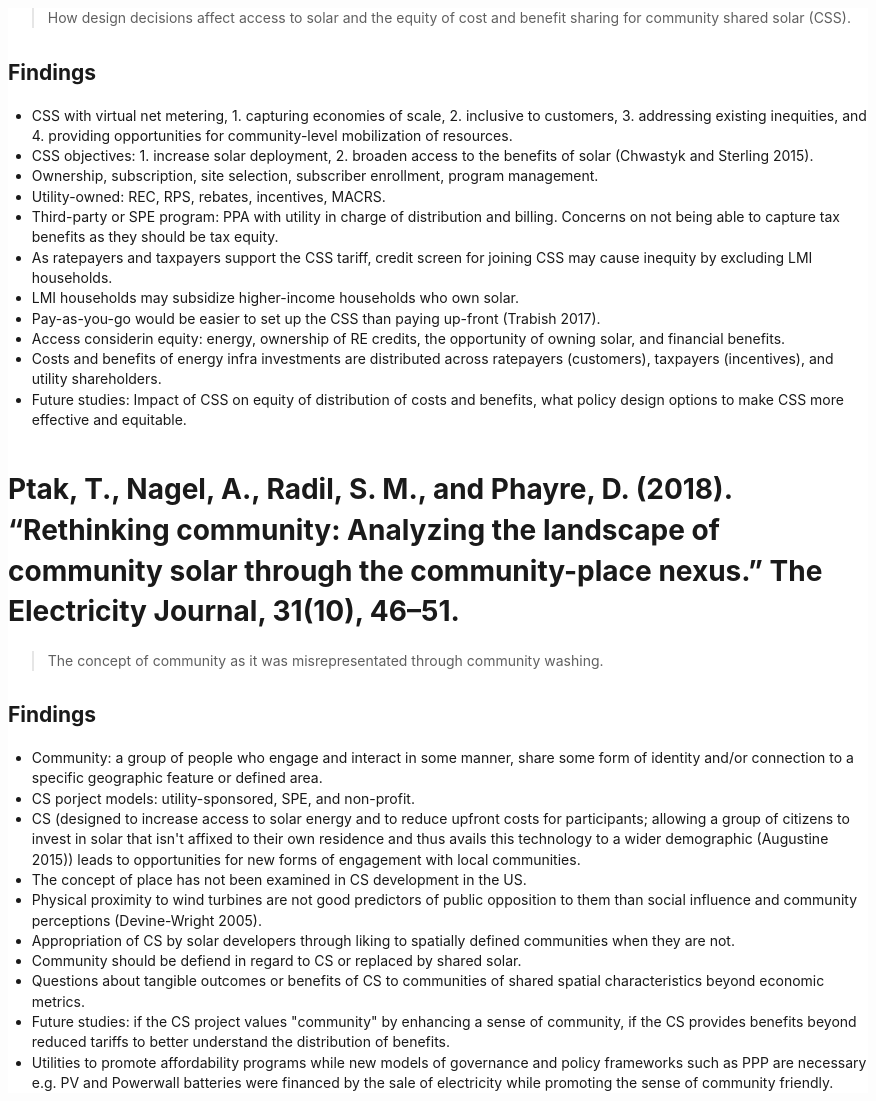 > How design decisions affect access to solar and the equity of cost and benefit sharing for community shared solar (CSS). 

## Findings 

* CSS with virtual net metering, 1. capturing economies of scale, 2. inclusive to customers, 3. addressing existing inequities, and 4. providing opportunities for community-level mobilization of resources. 
* CSS objectives: 1. increase solar deployment, 2. broaden access to the benefits of solar (Chwastyk and Sterling 2015). 
* Ownership, subscription, site selection, subscriber enrollment, program management. 
* Utility-owned: REC, RPS, rebates, incentives, MACRS.
* Third-party or SPE program: PPA with utility in charge of distribution and billing. Concerns on not being able to capture tax benefits as they should be tax equity. 
* As ratepayers and taxpayers support the CSS tariff, credit screen for joining CSS may cause inequity by excluding LMI households. 
* LMI households may subsidize higher-income households who own solar. 
* Pay-as-you-go would be easier to set up the CSS than paying up-front (Trabish 2017). 
* Access considerin equity: energy, ownership of RE credits, the opportunity of owning solar, and financial benefits. 
* Costs and benefits of energy infra investments are distributed across ratepayers (customers), taxpayers (incentives), and utility shareholders. 
* Future studies: Impact of CSS on equity of distribution of costs and benefits, what policy design options to make CSS more effective and equitable. 

# Ptak, T., Nagel, A., Radil, S. M., and Phayre, D. (2018). “Rethinking community: Analyzing the landscape of community solar through the community-place nexus.” The Electricity Journal, 31(10), 46–51.

> The concept of community as it was misrepresentated through community washing. 

## Findings 

* Community: a group of people who engage and interact in some manner, share some form of identity and/or connection to a specific geographic feature or defined area. 
* CS porject models: utility-sponsored, SPE, and non-profit. 
* CS (designed to increase access to solar energy and to reduce upfront costs for participants; allowing a group of citizens to invest in solar that isn't affixed to their own residence and thus avails this technology to a wider demographic (Augustine 2015)) leads to opportunities for new forms of engagement with local communities. 
* The concept of place has not been examined in CS development in the US. 
* Physical proximity to wind turbines are not good predictors of public opposition to them than social influence and community perceptions (Devine-Wright 2005). 
* Appropriation of CS by solar developers through liking to spatially defined communities when they are not. 
* Community should be defiend in regard to CS or replaced by shared solar.
* Questions about tangible outcomes or benefits of CS to communities of shared spatial characteristics beyond economic metrics. 
* Future studies: if the CS project values "community" by enhancing a sense of community, if the CS provides benefits beyond reduced tariffs to better understand the distribution of benefits. 
* Utilities to promote affordability programs while new models of governance and policy frameworks such as PPP are necessary e.g. PV and Powerwall batteries were financed by the sale of electricity while promoting the sense of community friendly. 
